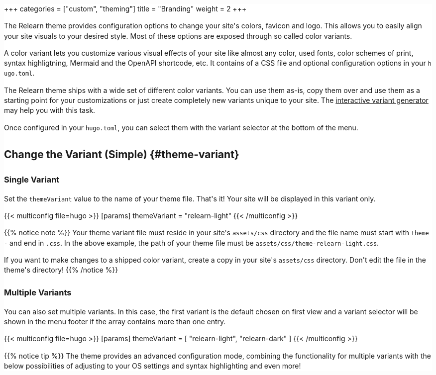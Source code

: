 +++
categories = ["custom", "theming"]
title = "Branding"
weight = 2
+++

The Relearn theme provides configuration options to change your site's colors, favicon and logo. This allows you to easily align your site visuals to your desired style. Most of these options are exposed through so called color variants.

A color variant lets you customize various visual effects of your site like almost any color, used fonts, color schemes of print, syntax highligtning, Mermaid and the OpenAPI shortcode, etc. It contains of a CSS file and optional configuration options in your `hugo.toml`.

The Relearn theme ships with a wide set of different color variants. You can use them as-is, copy them over and use them as a starting point for your customizations or just create completely new variants unique to your site. The [interactive variant generator](configuration/generator) may help you with this task.

Once configured in your `hugo.toml`, you can select them with the variant selector at the bottom of the menu.

## Change the Variant (Simple) {#theme-variant}

### Single Variant

Set the `themeVariant` value to the name of your theme file. That's it! Your site will be displayed in this variant only.

{{< multiconfig file=hugo >}}
[params]
  themeVariant = "relearn-light"
{{< /multiconfig >}}

{{% notice note %}}
Your theme variant file must reside in your site's `assets/css` directory and the file name must start with `theme-` and end in `.css`. In the above example, the path of your theme file must be `assets/css/theme-relearn-light.css`.

If you want to make changes to a shipped color variant, create a copy in your site's `assets/css` directory. Don't edit the file in the theme's directory!
{{% /notice %}}

### Multiple Variants

You can also set multiple variants. In this case, the first variant is the default chosen on first view and a variant selector will be shown in the menu footer if the array contains more than one entry.

{{< multiconfig file=hugo >}}
[params]
  themeVariant = [ "relearn-light", "relearn-dark" ]
{{< /multiconfig >}}

{{% notice tip %}}
The theme provides an advanced configuration mode, combining the functionality for multiple variants with the below possibilities of adjusting to your OS settings and syntax highlighting and even more!
